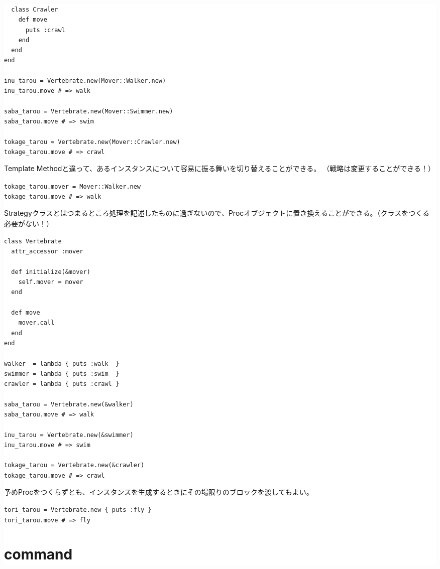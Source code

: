       class Crawler
        def move
          puts :crawl
        end
      end
    end
    
    inu_tarou = Vertebrate.new(Mover::Walker.new)
    inu_tarou.move # => walk
    
    saba_tarou = Vertebrate.new(Mover::Swimmer.new)
    saba_tarou.move # => swim
    
    tokage_tarou = Vertebrate.new(Mover::Crawler.new)
    tokage_tarou.move # => crawl

Template Methodと違って、あるインスタンスについて容易に振る舞いを切り替えることができる。 （戦略は変更することができる！）

    
    
    tokage_tarou.mover = Mover::Walker.new
    tokage_tarou.move # => walk

Strategyクラスとはつまるところ処理を記述したものに過ぎないので、Procオブジェクトに置き換えることができる。（クラスをつくる必要がない！）

    
    
    class Vertebrate
      attr_accessor :mover
      
      def initialize(&mover)
        self.mover = mover
      end
    
      def move
        mover.call
      end
    end
    
    walker  = lambda { puts :walk  }
    swimmer = lambda { puts :swim  }
    crawler = lambda { puts :crawl }
    
    saba_tarou = Vertebrate.new(&walker)
    saba_tarou.move # => walk
    
    inu_tarou = Vertebrate.new(&swimmer)
    inu_tarou.move # => swim
    
    tokage_tarou = Vertebrate.new(&crawler)
    tokage_tarou.move # => crawl

予めProcをつくらずとも、インスタンスを生成するときにその場限りのブロックを渡してもよい。

    
    
    tori_tarou = Vertebrate.new { puts :fly }
    tori_tarou.move # => fly

# command
